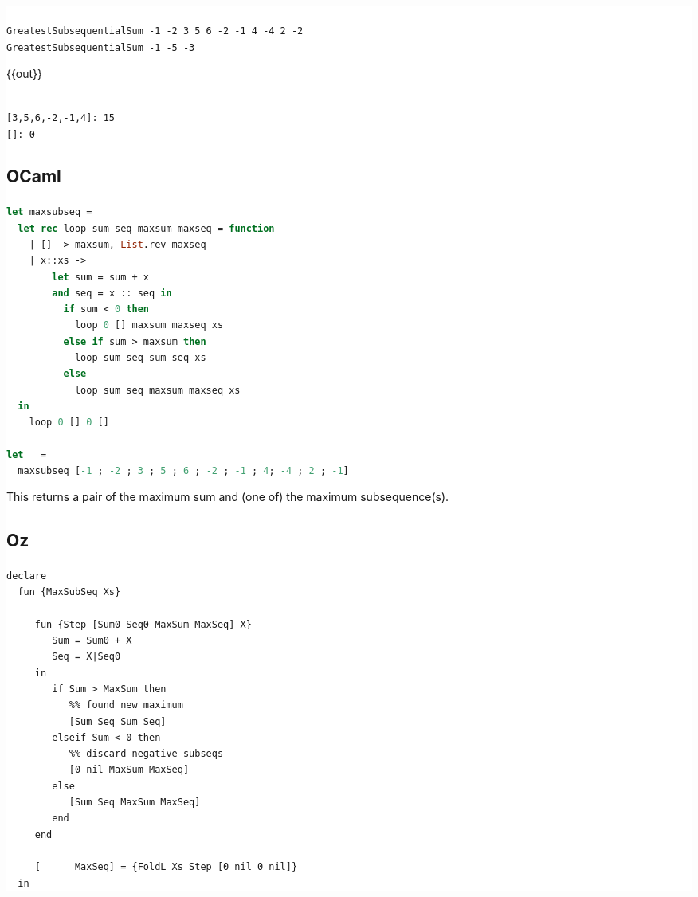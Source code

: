 ```txt

GreatestSubsequentialSum -1 -2 3 5 6 -2 -1 4 -4 2 -2
GreatestSubsequentialSum -1 -5 -3

```

{{out}}

```txt

[3,5,6,-2,-1,4]: 15
[]: 0

```



## OCaml


```ocaml
let maxsubseq =
  let rec loop sum seq maxsum maxseq = function
    | [] -> maxsum, List.rev maxseq
    | x::xs ->
        let sum = sum + x
        and seq = x :: seq in
          if sum < 0 then
            loop 0 [] maxsum maxseq xs
          else if sum > maxsum then
            loop sum seq sum seq xs
          else
            loop sum seq maxsum maxseq xs
  in
    loop 0 [] 0 []

let _ =
  maxsubseq [-1 ; -2 ; 3 ; 5 ; 6 ; -2 ; -1 ; 4; -4 ; 2 ; -1]
```


This returns a pair of the maximum sum and (one of) the maximum subsequence(s).


## Oz


```oz
declare
  fun {MaxSubSeq Xs}

     fun {Step [Sum0 Seq0 MaxSum MaxSeq] X}
        Sum = Sum0 + X
        Seq = X|Seq0
     in
        if Sum > MaxSum then
           %% found new maximum
           [Sum Seq Sum Seq]
        elseif Sum < 0 then
           %% discard negative subseqs
           [0 nil MaxSum MaxSeq]
        else
           [Sum Seq MaxSum MaxSeq]
        end
     end

     [_ _ _ MaxSeq] = {FoldL Xs Step [0 nil 0 nil]}
  in
```